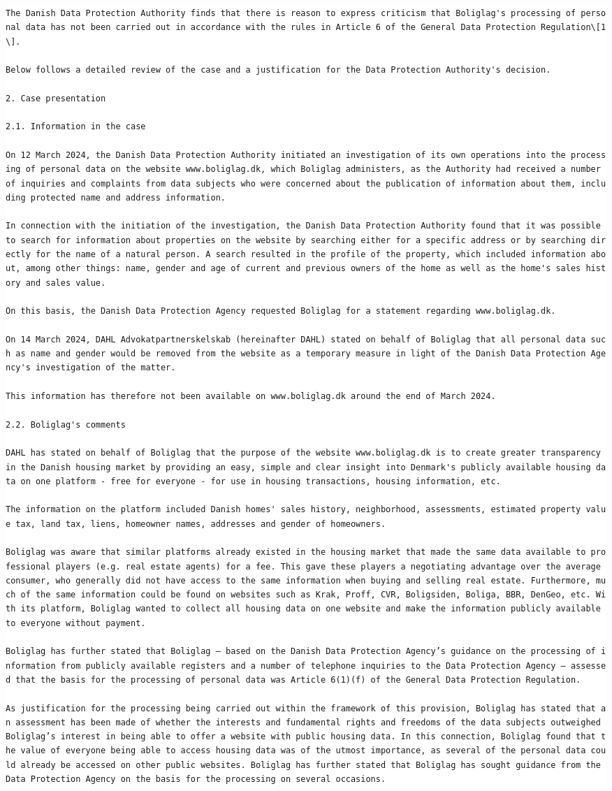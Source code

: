 ```
The Danish Data Protection Authority finds that there is reason to express criticism that Boliglag's processing of personal data has not been carried out in accordance with the rules in Article 6 of the General Data Protection Regulation\[1\].

Below follows a detailed review of the case and a justification for the Data Protection Authority's decision.

2. Case presentation

2.1. Information in the case

On 12 March 2024, the Danish Data Protection Authority initiated an investigation of its own operations into the processing of personal data on the website www.boliglag.dk, which Boliglag administers, as the Authority had received a number of inquiries and complaints from data subjects who were concerned about the publication of information about them, including protected name and address information.  

In connection with the initiation of the investigation, the Danish Data Protection Authority found that it was possible to search for information about properties on the website by searching either for a specific address or by searching directly for the name of a natural person. A search resulted in the profile of the property, which included information about, among other things: name, gender and age of current and previous owners of the home as well as the home's sales history and sales value.

On this basis, the Danish Data Protection Agency requested Boliglag for a statement regarding www.boliglag.dk.

On 14 March 2024, DAHL Advokatpartnerskelskab (hereinafter DAHL) stated on behalf of Boliglag that all personal data such as name and gender would be removed from the website as a temporary measure in light of the Danish Data Protection Agency's investigation of the matter.

This information has therefore not been available on www.boliglag.dk around the end of March 2024.

2.2. Boliglag's comments

DAHL has stated on behalf of Boliglag that the purpose of the website www.boliglag.dk is to create greater transparency in the Danish housing market by providing an easy, simple and clear insight into Denmark's publicly available housing data on one platform - free for everyone - for use in housing transactions, housing information, etc.

The information on the platform included Danish homes' sales history, neighborhood, assessments, estimated property value tax, land tax, liens, homeowner names, addresses and gender of homeowners.

Boliglag was aware that similar platforms already existed in the housing market that made the same data available to professional players (e.g. real estate agents) for a fee. This gave these players a negotiating advantage over the average consumer, who generally did not have access to the same information when buying and selling real estate. Furthermore, much of the same information could be found on websites such as Krak, Proff, CVR, Boligsiden, Boliga, BBR, DenGeo, etc. With its platform, Boliglag wanted to collect all housing data on one website and make the information publicly available to everyone without payment.

Boliglag has further stated that Boliglag – based on the Danish Data Protection Agency’s guidance on the processing of information from publicly available registers and a number of telephone inquiries to the Data Protection Agency – assessed that the basis for the processing of personal data was Article 6(1)(f) of the General Data Protection Regulation.

As justification for the processing being carried out within the framework of this provision, Boliglag has stated that an assessment has been made of whether the interests and fundamental rights and freedoms of the data subjects outweighed Boliglag’s interest in being able to offer a website with public housing data. In this connection, Boliglag found that the value of everyone being able to access housing data was of the utmost importance, as several of the personal data could already be accessed on other public websites. Boliglag has further stated that Boliglag has sought guidance from the Data Protection Agency on the basis for the processing on several occasions. 
```